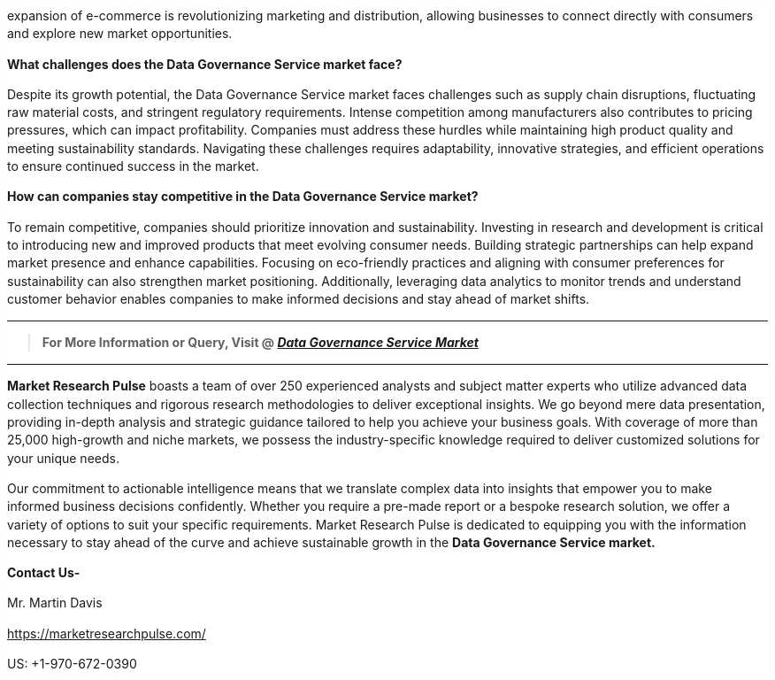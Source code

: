 expansion of e-commerce is revolutionizing marketing and distribution, allowing businesses to connect directly with consumers and explore new market opportunities.</p><p><strong>What challenges does the Data Governance Service market face?</strong></p><p>Despite its growth potential, the Data Governance Service market faces challenges such as supply chain disruptions, fluctuating raw material costs, and stringent regulatory requirements. Intense competition among manufacturers also contributes to pricing pressures, which can impact profitability. Companies must address these hurdles while maintaining high product quality and meeting sustainability standards. Navigating these challenges requires adaptability, innovative strategies, and efficient operations to ensure continued success in the market.</p><p><strong>How can companies stay competitive in the Data Governance Service market?</strong></p><p>To remain competitive, companies should prioritize innovation and sustainability. Investing in research and development is critical to introducing new and improved products that meet evolving consumer needs. Building strategic partnerships can help expand market presence and enhance capabilities. Focusing on eco-friendly practices and aligning with consumer preferences for sustainability can also strengthen market positioning. Additionally, leveraging data analytics to monitor trends and understand customer behavior enables companies to make informed decisions and stay ahead of market shifts.</p><hr /><blockquote><p><strong>For More Information or Query, Visit @&nbsp;<em><a href="https://marketresearchpulse.com/report/84905/data-governance-service-market?utm_source=Linkedin&utm_medium=0119">Data Governance Service Market</a></em></strong></p></blockquote><hr /><p><strong>Market Research Pulse</strong> boasts a team of over 250 experienced analysts and subject matter experts who utilize advanced data collection techniques and rigorous research methodologies to deliver exceptional insights. We go beyond mere data presentation, providing in-depth analysis and strategic guidance tailored to help you achieve your business goals. With coverage of more than 25,000 high-growth and niche markets, we possess the industry-specific knowledge required to deliver customized solutions for your unique needs.</p><p>Our commitment to actionable intelligence means that we translate complex data into insights that empower you to make informed business decisions confidently. Whether you require a pre-made report or a bespoke research solution, we offer a variety of options to suit your specific requirements. Market Research Pulse is dedicated to equipping you with the information necessary to stay ahead of the curve and achieve sustainable growth in the <strong>Data Governance Service market.</strong></p><p><strong>Contact Us-</strong></p><p>Mr. Martin Davis</p><p>https://marketresearchpulse.com/</p><p>US: +1-970-672-0390</p>
